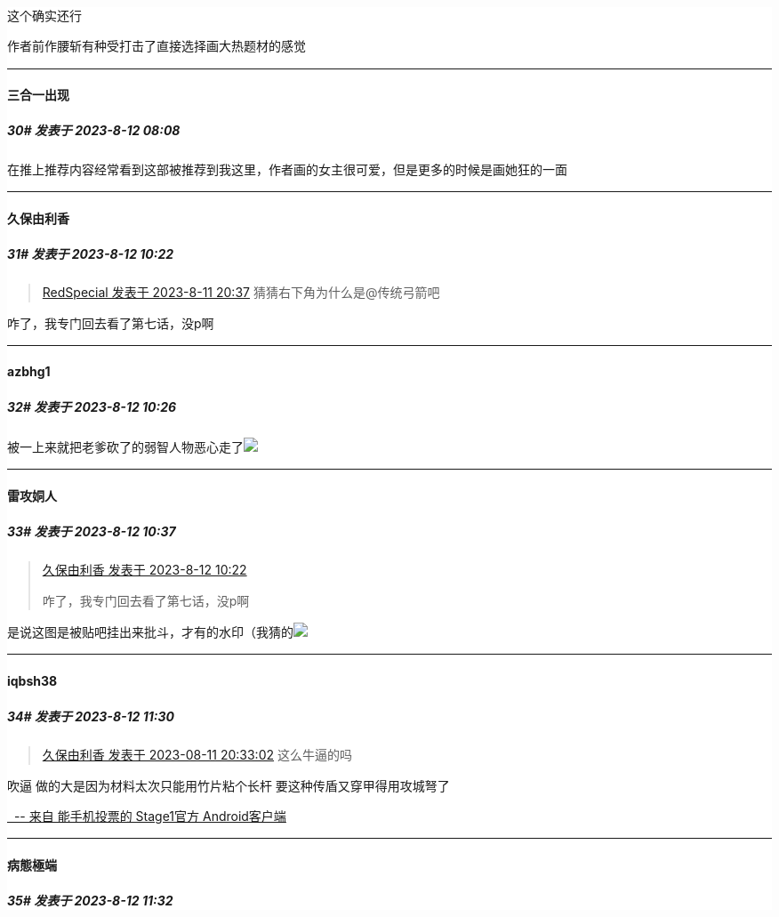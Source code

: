 这个确实还行

作者前作腰斩有种受打击了直接选择画大热题材的感觉

*****

####  三合一出现  
##### 30#       发表于 2023-8-12 08:08

在推上推荐内容经常看到这部被推荐到我这里，作者画的女主很可爱，但是更多的时候是画她狂的一面


*****

####  久保由利香  
##### 31#       发表于 2023-8-12 10:22

<blockquote><a href="httphttps://bbs.saraba1st.com/2b/forum.php?mod=redirect&amp;goto=findpost&amp;pid=61996843&amp;ptid=2147910" target="_blank">RedSpecial 发表于 2023-8-11 20:37</a>
猜猜右下角为什么是@传统弓箭吧</blockquote>
咋了，我专门回去看了第七话，没p啊

*****

####  azbhg1  
##### 32#       发表于 2023-8-12 10:26

被一上来就把老爹砍了的弱智人物恶心走了<img src="https://static.saraba1st.com/image/smiley/face2017/001.png" referrerpolicy="no-referrer">

*****

####  雷攻姛人  
##### 33#       发表于 2023-8-12 10:37

<blockquote><a href="httphttps://bbs.saraba1st.com/2b/forum.php?mod=redirect&amp;goto=findpost&amp;pid=62001242&amp;ptid=2147910" target="_blank">久保由利香 发表于 2023-8-12 10:22</a>

咋了，我专门回去看了第七话，没p啊</blockquote>
是说这图是被贴吧挂出来批斗，才有的水印（我猜的<img src="https://static.saraba1st.com/image/smiley/face2017/068.png" referrerpolicy="no-referrer">

*****

####  iqbsh38  
##### 34#       发表于 2023-8-12 11:30

<blockquote><a href="httphttps://bbs.saraba1st.com/2b/forum.php?mod=redirect&amp;goto=findpost&amp;pid=61996778&amp;ptid=2147910" target="_blank">久保由利香 发表于 2023-08-11 20:33:02</a>
这么牛逼的吗</blockquote>吹逼 做的大是因为材料太次只能用竹片粘个长杆 要这种传盾又穿甲得用攻城弩了

[  -- 来自 能手机投票的 Stage1官方 Android客户端](https://www.coolapk.com/apk/140634)

*****

####  病態極端  
##### 35#       发表于 2023-8-12 11:32
